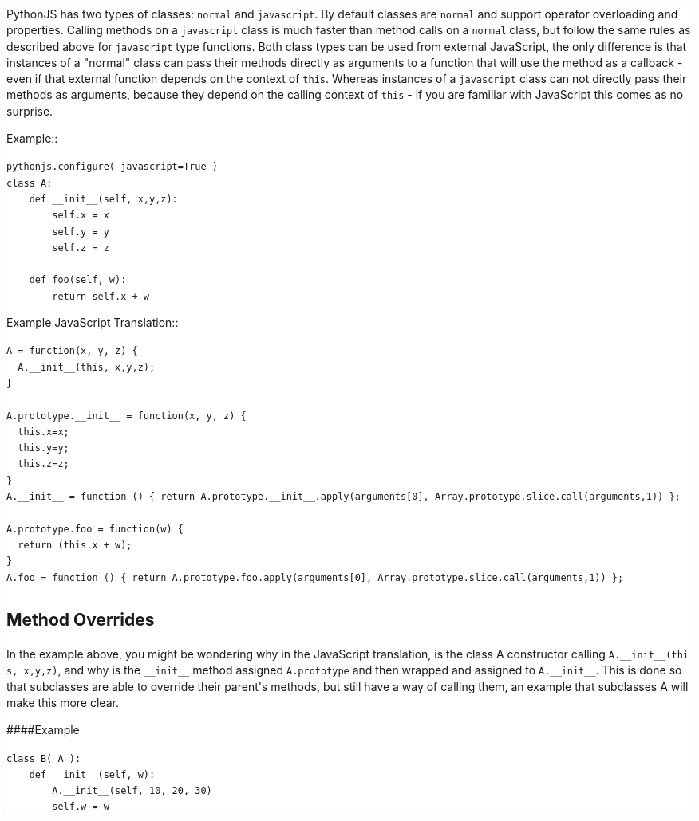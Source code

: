 PythonJS has two types of classes: `normal` and `javascript`.  By default classes are `normal` and support operator overloading and properties.  Calling methods on a `javascript` class is much faster than method calls on a `normal` class, but follow the same rules as described above for `javascript` type functions.  Both class types can be used from external JavaScript, the only difference is that instances of a "normal" class can pass their methods directly as arguments to a function that will use the method as a callback - even if that external function depends on the context of `this`.  Whereas instances of a `javascript` class can not directly pass their methods as arguments, because they depend on the calling context of `this` - if you are familiar with JavaScript this comes as no surprise.

Example::

	pythonjs.configure( javascript=True )
	class A:
		def __init__(self, x,y,z):
			self.x = x
			self.y = y
			self.z = z

		def foo(self, w):
			return self.x + w

Example JavaScript Translation::

	A = function(x, y, z) {
	  A.__init__(this, x,y,z);
	}

	A.prototype.__init__ = function(x, y, z) {
	  this.x=x;
	  this.y=y;
	  this.z=z;
	}
	A.__init__ = function () { return A.prototype.__init__.apply(arguments[0], Array.prototype.slice.call(arguments,1)) };

	A.prototype.foo = function(w) {
	  return (this.x + w);
	}
	A.foo = function () { return A.prototype.foo.apply(arguments[0], Array.prototype.slice.call(arguments,1)) };


Method Overrides
----------------
In the example above, you might be wondering why in the JavaScript translation, is the class A constructor calling `A.__init__(this, x,y,z)`, and why is the `__init__` method assigned `A.prototype` and then wrapped and assigned to `A.__init__`.  This is done so that subclasses are able to override their parent's methods, but still have a way of calling them, an example that subclasses A will make this more clear.

####Example

	class B( A ):
		def __init__(self, w):
			A.__init__(self, 10, 20, 30)
			self.w = w
